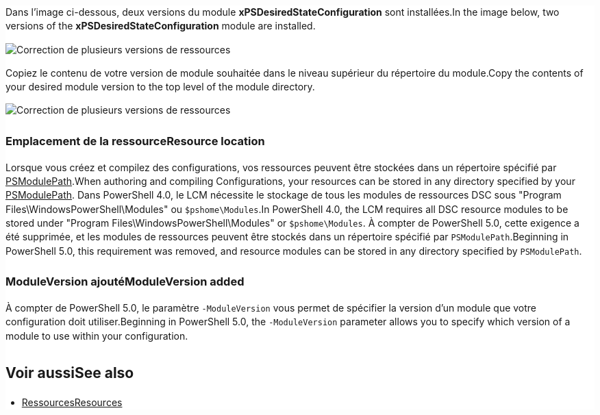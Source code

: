 <span data-ttu-id="a5fe1-160">Dans l’image ci-dessous, deux versions du module **xPSDesiredStateConfiguration** sont installées.</span><span class="sxs-lookup"><span data-stu-id="a5fe1-160">In the image below, two versions of the **xPSDesiredStateConfiguration** module are installed.</span></span>

![Correction de plusieurs versions de ressources](media/import-dscresource/multiple-resource-versions-broken.png)

<span data-ttu-id="a5fe1-162">Copiez le contenu de votre version de module souhaitée dans le niveau supérieur du répertoire du module.</span><span class="sxs-lookup"><span data-stu-id="a5fe1-162">Copy the contents of your desired module version to the top level of the module directory.</span></span>

![Correction de plusieurs versions de ressources](media/import-dscresource/multiple-resource-versions-fixed.png)

### <a name="resource-location"></a><span data-ttu-id="a5fe1-164">Emplacement de la ressource</span><span class="sxs-lookup"><span data-stu-id="a5fe1-164">Resource location</span></span>

<span data-ttu-id="a5fe1-165">Lorsque vous créez et compilez des configurations, vos ressources peuvent être stockées dans un répertoire spécifié par [PSModulePath](/powershell/scripting/developer/module/modifying-the-psmodulepath-installation-path).</span><span class="sxs-lookup"><span data-stu-id="a5fe1-165">When authoring and compiling Configurations, your resources can be stored in any directory specified by your [PSModulePath](/powershell/scripting/developer/module/modifying-the-psmodulepath-installation-path).</span></span> <span data-ttu-id="a5fe1-166">Dans PowerShell 4.0, le LCM nécessite le stockage de tous les modules de ressources DSC sous "Program Files\WindowsPowerShell\Modules" ou `$pshome\Modules`.</span><span class="sxs-lookup"><span data-stu-id="a5fe1-166">In PowerShell 4.0, the LCM requires all DSC resource modules to be stored under "Program Files\WindowsPowerShell\Modules" or `$pshome\Modules`.</span></span> <span data-ttu-id="a5fe1-167">À compter de PowerShell 5.0, cette exigence a été supprimée, et les modules de ressources peuvent être stockés dans un répertoire spécifié par `PSModulePath`.</span><span class="sxs-lookup"><span data-stu-id="a5fe1-167">Beginning in PowerShell 5.0, this requirement was removed, and resource modules can be stored in any directory specified by `PSModulePath`.</span></span>

### <a name="moduleversion-added"></a><span data-ttu-id="a5fe1-168">ModuleVersion ajouté</span><span class="sxs-lookup"><span data-stu-id="a5fe1-168">ModuleVersion added</span></span>

<span data-ttu-id="a5fe1-169">À compter de PowerShell 5.0, le paramètre `-ModuleVersion` vous permet de spécifier la version d’un module que votre configuration doit utiliser.</span><span class="sxs-lookup"><span data-stu-id="a5fe1-169">Beginning in PowerShell 5.0, the `-ModuleVersion` parameter allows you to specify which version of a module to use within your configuration.</span></span>

## <a name="see-also"></a><span data-ttu-id="a5fe1-170">Voir aussi</span><span class="sxs-lookup"><span data-stu-id="a5fe1-170">See also</span></span>

- [<span data-ttu-id="a5fe1-171">Ressources</span><span class="sxs-lookup"><span data-stu-id="a5fe1-171">Resources</span></span>](../resources/resources.md)
